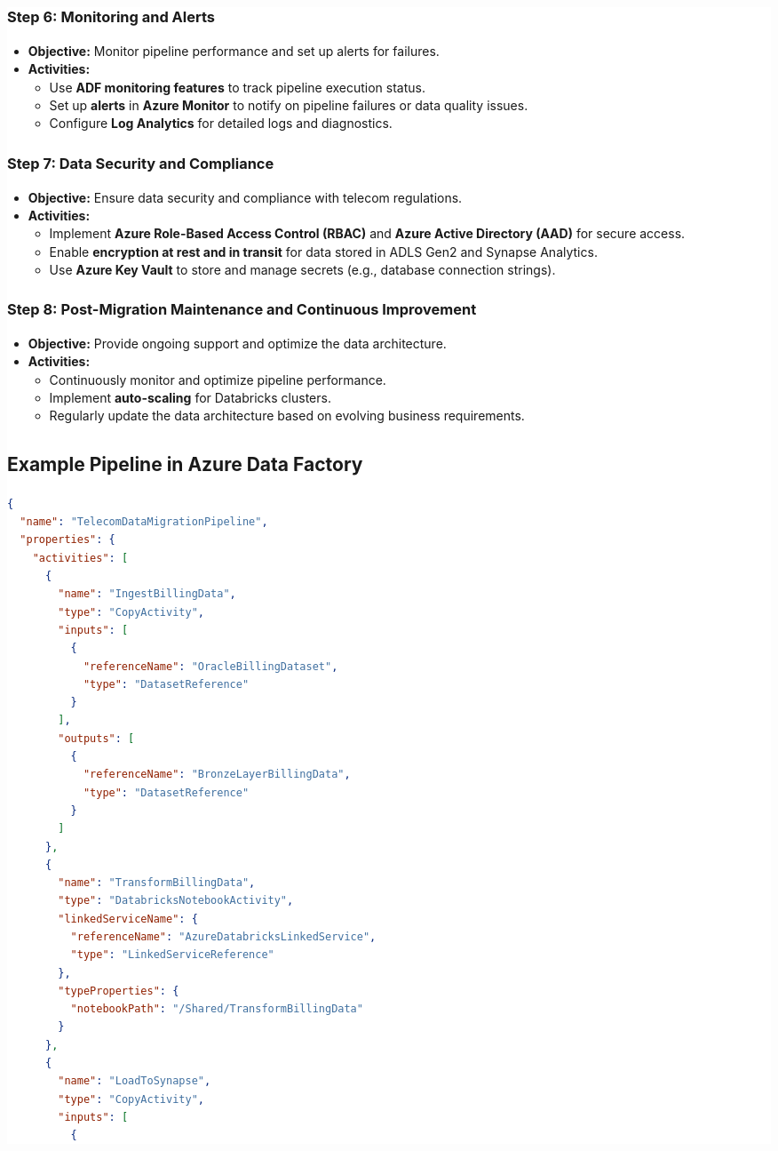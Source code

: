 ### Step 6: Monitoring and Alerts
   - **Objective:** Monitor pipeline performance and set up alerts for failures.
   - **Activities:**
     - Use **ADF monitoring features** to track pipeline execution status.
     - Set up **alerts** in **Azure Monitor** to notify on pipeline failures or data quality issues.
     - Configure **Log Analytics** for detailed logs and diagnostics.

### Step 7: Data Security and Compliance
   - **Objective:** Ensure data security and compliance with telecom regulations.
   - **Activities:**
     - Implement **Azure Role-Based Access Control (RBAC)** and **Azure Active Directory (AAD)** for secure access.
     - Enable **encryption at rest and in transit** for data stored in ADLS Gen2 and Synapse Analytics.
     - Use **Azure Key Vault** to store and manage secrets (e.g., database connection strings).

### Step 8: Post-Migration Maintenance and Continuous Improvement
   - **Objective:** Provide ongoing support and optimize the data architecture.
   - **Activities:**
     - Continuously monitor and optimize pipeline performance.
     - Implement **auto-scaling** for Databricks clusters.
     - Regularly update the data architecture based on evolving business requirements.

## Example Pipeline in Azure Data Factory

```json
{
  "name": "TelecomDataMigrationPipeline",
  "properties": {
    "activities": [
      {
        "name": "IngestBillingData",
        "type": "CopyActivity",
        "inputs": [
          {
            "referenceName": "OracleBillingDataset",
            "type": "DatasetReference"
          }
        ],
        "outputs": [
          {
            "referenceName": "BronzeLayerBillingData",
            "type": "DatasetReference"
          }
        ]
      },
      {
        "name": "TransformBillingData",
        "type": "DatabricksNotebookActivity",
        "linkedServiceName": {
          "referenceName": "AzureDatabricksLinkedService",
          "type": "LinkedServiceReference"
        },
        "typeProperties": {
          "notebookPath": "/Shared/TransformBillingData"
        }
      },
      {
        "name": "LoadToSynapse",
        "type": "CopyActivity",
        "inputs": [
          {
```